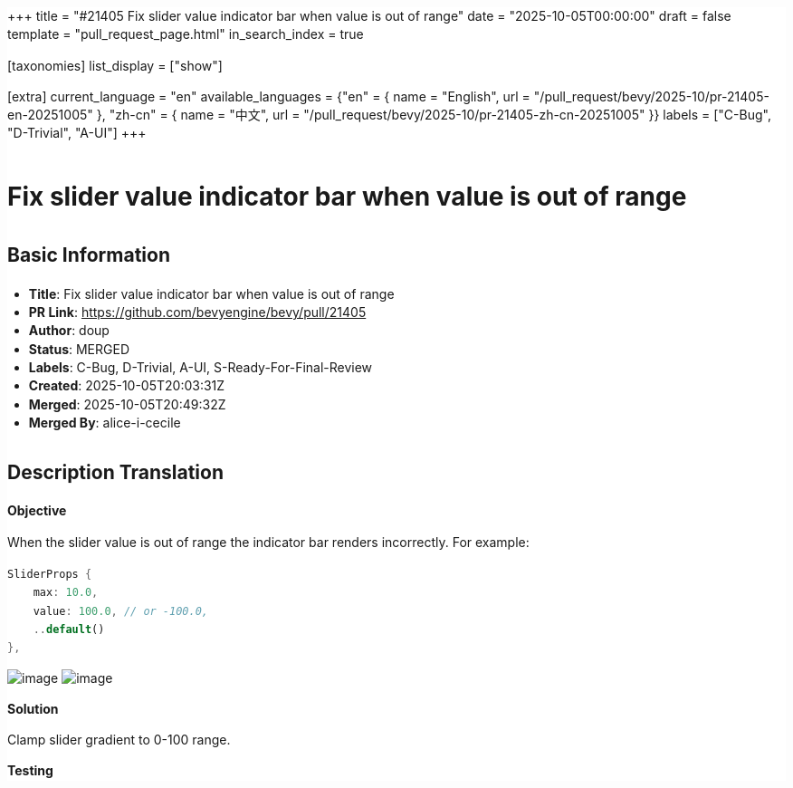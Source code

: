 +++
title = "#21405 Fix slider value indicator bar when value is out of range"
date = "2025-10-05T00:00:00"
draft = false
template = "pull_request_page.html"
in_search_index = true

[taxonomies]
list_display = ["show"]

[extra]
current_language = "en"
available_languages = {"en" = { name = "English", url = "/pull_request/bevy/2025-10/pr-21405-en-20251005" }, "zh-cn" = { name = "中文", url = "/pull_request/bevy/2025-10/pr-21405-zh-cn-20251005" }}
labels = ["C-Bug", "D-Trivial", "A-UI"]
+++

# Fix slider value indicator bar when value is out of range

## Basic Information
- **Title**: Fix slider value indicator bar when value is out of range
- **PR Link**: https://github.com/bevyengine/bevy/pull/21405
- **Author**: doup
- **Status**: MERGED
- **Labels**: C-Bug, D-Trivial, A-UI, S-Ready-For-Final-Review
- **Created**: 2025-10-05T20:03:31Z
- **Merged**: 2025-10-05T20:49:32Z
- **Merged By**: alice-i-cecile

## Description Translation
**Objective**

When the slider value is out of range the indicator bar renders incorrectly. For example:

```rs
SliderProps {
    max: 10.0,
    value: 100.0, // or -100.0,
    ..default()
},
```

<img width="370" alt="image" src="https://github.com/user-attachments/assets/77ebd9ae-1988-4cb1-9f79-994bb467993c" />

<img width="370" alt="image" src="https://github.com/user-attachments/assets/6db1d063-69fa-4478-997c-1bc8e76d40dd" />

**Solution**

Clamp slider gradient to 0-100 range.

**Testing**
